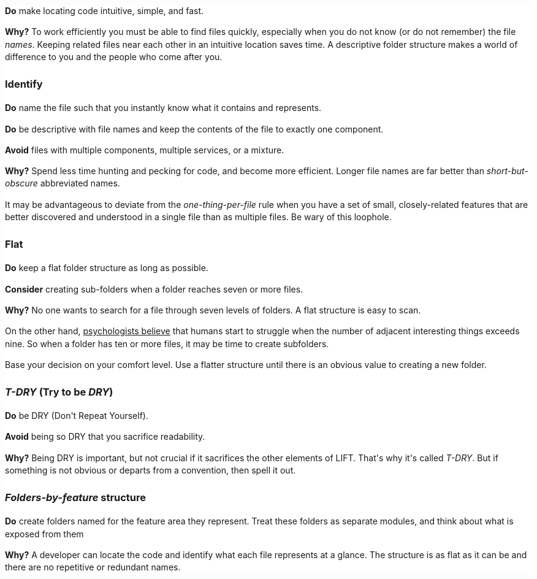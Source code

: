 **Do** make locating code intuitive, simple, and fast.

**Why?** To work efficiently you must be able to find files quickly,
especially when you do not know (or do not remember) the file _names_.
Keeping related files near each other in an intuitive location saves time.
A descriptive folder structure makes a world of difference to you and the people who come after you.

### Identify

**Do** name the file such that you instantly know what it contains and represents.

**Do** be descriptive with file names and keep the contents of the file to exactly one component.

**Avoid** files with multiple components, multiple services, or a mixture.

**Why?** Spend less time hunting and pecking for code, and become more efficient.
Longer file names are far better than _short-but-obscure_ abbreviated names.

It may be advantageous to deviate from the _one-thing-per-file_ rule when
you have a set of small, closely-related features that are better discovered and understood
in a single file than as multiple files. Be wary of this loophole.

### Flat

**Do** keep a flat folder structure as long as possible.

**Consider** creating sub-folders when a folder reaches seven or more files.

**Why?** No one wants to search for a file through seven levels of folders.
A flat structure is easy to scan.

On the other hand,
<a href="https://en.wikipedia.org/wiki/The_Magical_Number_Seven,_Plus_or_Minus_Two">psychologists believe</a>
that humans start to struggle when the number of adjacent interesting things exceeds nine.
So when a folder has ten or more files, it may be time to create subfolders.

Base your decision on your comfort level.
Use a flatter structure until there is an obvious value to creating a new folder.

### _T-DRY_ (Try to be _DRY_)

**Do** be DRY (Don't Repeat Yourself).

**Avoid** being so DRY that you sacrifice readability.

**Why?** Being DRY is important, but not crucial if it sacrifices the other elements of LIFT.
That's why it's called _T-DRY_.
But if something is not obvious or departs from a convention, then spell it out.

### _Folders-by-feature_ structure

**Do** create folders named for the feature area they represent. Treat these folders as separate modules, and think about what is exposed from them

**Why?** A developer can locate the code and identify what each file represents
at a glance. The structure is as flat as it can be and there are no repetitive or redundant names.
